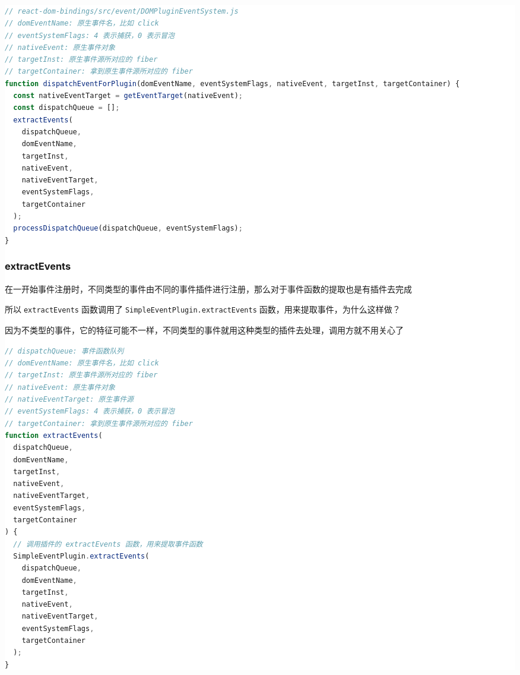 ```js
// react-dom-bindings/src/event/DOMPluginEventSystem.js
// domEventName: 原生事件名，比如 click
// eventSystemFlags: 4 表示捕获，0 表示冒泡
// nativeEvent: 原生事件对象
// targetInst: 原生事件源所对应的 fiber
// targetContainer: 拿到原生事件源所对应的 fiber
function dispatchEventForPlugin(domEventName, eventSystemFlags, nativeEvent, targetInst, targetContainer) {
  const nativeEventTarget = getEventTarget(nativeEvent);
  const dispatchQueue = [];
  extractEvents(
    dispatchQueue,
    domEventName,
    targetInst,
    nativeEvent,
    nativeEventTarget,
    eventSystemFlags,
    targetContainer
  );
  processDispatchQueue(dispatchQueue, eventSystemFlags);
}
```

### extractEvents

在一开始事件注册时，不同类型的事件由不同的事件插件进行注册，那么对于事件函数的提取也是有插件去完成

所以 `extractEvents` 函数调用了 `SimpleEventPlugin.extractEvents` 函数，用来提取事件，为什么这样做？

因为不类型的事件，它的特征可能不一样，不同类型的事件就用这种类型的插件去处理，调用方就不用关心了

```js
// dispatchQueue: 事件函数队列
// domEventName: 原生事件名，比如 click
// targetInst: 原生事件源所对应的 fiber
// nativeEvent: 原生事件对象
// nativeEventTarget: 原生事件源
// eventSystemFlags: 4 表示捕获，0 表示冒泡
// targetContainer: 拿到原生事件源所对应的 fiber
function extractEvents(
  dispatchQueue,
  domEventName,
  targetInst,
  nativeEvent,
  nativeEventTarget,
  eventSystemFlags,
  targetContainer
) {
  // 调用插件的 extractEvents 函数，用来提取事件函数
  SimpleEventPlugin.extractEvents(
    dispatchQueue,
    domEventName,
    targetInst,
    nativeEvent,
    nativeEventTarget,
    eventSystemFlags,
    targetContainer
  );
}
```
